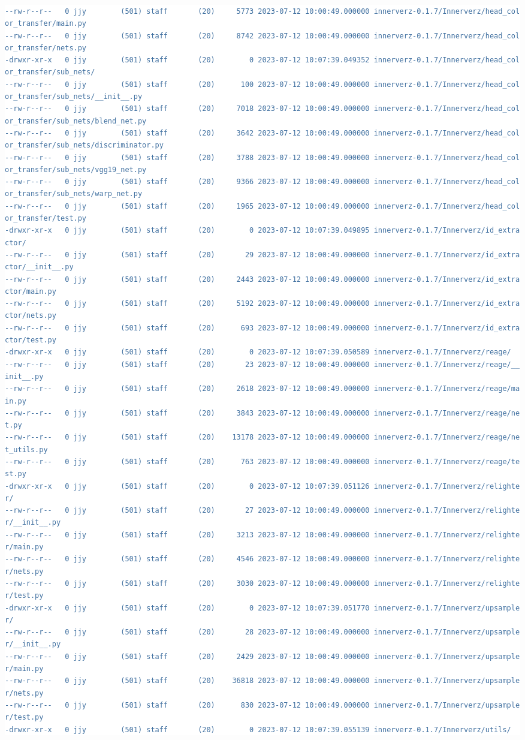 ```diff
--rw-r--r--   0 jjy        (501) staff       (20)     5773 2023-07-12 10:00:49.000000 innerverz-0.1.7/Innerverz/head_color_transfer/main.py
--rw-r--r--   0 jjy        (501) staff       (20)     8742 2023-07-12 10:00:49.000000 innerverz-0.1.7/Innerverz/head_color_transfer/nets.py
-drwxr-xr-x   0 jjy        (501) staff       (20)        0 2023-07-12 10:07:39.049352 innerverz-0.1.7/Innerverz/head_color_transfer/sub_nets/
--rw-r--r--   0 jjy        (501) staff       (20)      100 2023-07-12 10:00:49.000000 innerverz-0.1.7/Innerverz/head_color_transfer/sub_nets/__init__.py
--rw-r--r--   0 jjy        (501) staff       (20)     7018 2023-07-12 10:00:49.000000 innerverz-0.1.7/Innerverz/head_color_transfer/sub_nets/blend_net.py
--rw-r--r--   0 jjy        (501) staff       (20)     3642 2023-07-12 10:00:49.000000 innerverz-0.1.7/Innerverz/head_color_transfer/sub_nets/discriminator.py
--rw-r--r--   0 jjy        (501) staff       (20)     3788 2023-07-12 10:00:49.000000 innerverz-0.1.7/Innerverz/head_color_transfer/sub_nets/vgg19_net.py
--rw-r--r--   0 jjy        (501) staff       (20)     9366 2023-07-12 10:00:49.000000 innerverz-0.1.7/Innerverz/head_color_transfer/sub_nets/warp_net.py
--rw-r--r--   0 jjy        (501) staff       (20)     1965 2023-07-12 10:00:49.000000 innerverz-0.1.7/Innerverz/head_color_transfer/test.py
-drwxr-xr-x   0 jjy        (501) staff       (20)        0 2023-07-12 10:07:39.049895 innerverz-0.1.7/Innerverz/id_extractor/
--rw-r--r--   0 jjy        (501) staff       (20)       29 2023-07-12 10:00:49.000000 innerverz-0.1.7/Innerverz/id_extractor/__init__.py
--rw-r--r--   0 jjy        (501) staff       (20)     2443 2023-07-12 10:00:49.000000 innerverz-0.1.7/Innerverz/id_extractor/main.py
--rw-r--r--   0 jjy        (501) staff       (20)     5192 2023-07-12 10:00:49.000000 innerverz-0.1.7/Innerverz/id_extractor/nets.py
--rw-r--r--   0 jjy        (501) staff       (20)      693 2023-07-12 10:00:49.000000 innerverz-0.1.7/Innerverz/id_extractor/test.py
-drwxr-xr-x   0 jjy        (501) staff       (20)        0 2023-07-12 10:07:39.050589 innerverz-0.1.7/Innerverz/reage/
--rw-r--r--   0 jjy        (501) staff       (20)       23 2023-07-12 10:00:49.000000 innerverz-0.1.7/Innerverz/reage/__init__.py
--rw-r--r--   0 jjy        (501) staff       (20)     2618 2023-07-12 10:00:49.000000 innerverz-0.1.7/Innerverz/reage/main.py
--rw-r--r--   0 jjy        (501) staff       (20)     3843 2023-07-12 10:00:49.000000 innerverz-0.1.7/Innerverz/reage/net.py
--rw-r--r--   0 jjy        (501) staff       (20)    13178 2023-07-12 10:00:49.000000 innerverz-0.1.7/Innerverz/reage/net_utils.py
--rw-r--r--   0 jjy        (501) staff       (20)      763 2023-07-12 10:00:49.000000 innerverz-0.1.7/Innerverz/reage/test.py
-drwxr-xr-x   0 jjy        (501) staff       (20)        0 2023-07-12 10:07:39.051126 innerverz-0.1.7/Innerverz/relighter/
--rw-r--r--   0 jjy        (501) staff       (20)       27 2023-07-12 10:00:49.000000 innerverz-0.1.7/Innerverz/relighter/__init__.py
--rw-r--r--   0 jjy        (501) staff       (20)     3213 2023-07-12 10:00:49.000000 innerverz-0.1.7/Innerverz/relighter/main.py
--rw-r--r--   0 jjy        (501) staff       (20)     4546 2023-07-12 10:00:49.000000 innerverz-0.1.7/Innerverz/relighter/nets.py
--rw-r--r--   0 jjy        (501) staff       (20)     3030 2023-07-12 10:00:49.000000 innerverz-0.1.7/Innerverz/relighter/test.py
-drwxr-xr-x   0 jjy        (501) staff       (20)        0 2023-07-12 10:07:39.051770 innerverz-0.1.7/Innerverz/upsampler/
--rw-r--r--   0 jjy        (501) staff       (20)       28 2023-07-12 10:00:49.000000 innerverz-0.1.7/Innerverz/upsampler/__init__.py
--rw-r--r--   0 jjy        (501) staff       (20)     2429 2023-07-12 10:00:49.000000 innerverz-0.1.7/Innerverz/upsampler/main.py
--rw-r--r--   0 jjy        (501) staff       (20)    36818 2023-07-12 10:00:49.000000 innerverz-0.1.7/Innerverz/upsampler/nets.py
--rw-r--r--   0 jjy        (501) staff       (20)      830 2023-07-12 10:00:49.000000 innerverz-0.1.7/Innerverz/upsampler/test.py
-drwxr-xr-x   0 jjy        (501) staff       (20)        0 2023-07-12 10:07:39.055139 innerverz-0.1.7/Innerverz/utils/
```